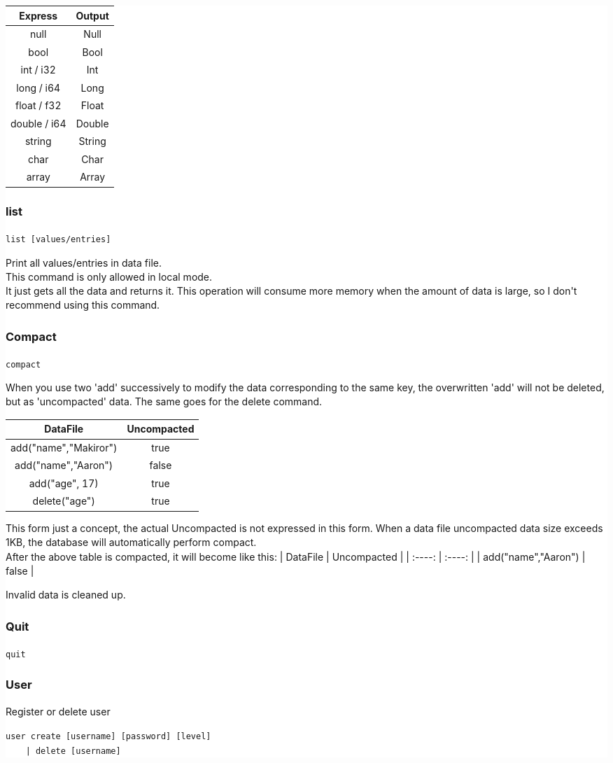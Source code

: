 | Express | Output |
| :----: | :----: |
| null | Null |
| bool | Bool |
| int / i32 | Int |
| long / i64 | Long |
| float / f32 | Float |
| double / i64 | Double |
| string | String |
| char | Char |
| array | Array |

### list
```
list [values/entries]
```
Print all values/entries in data file.    
This command is only allowed in local mode.    
It just gets all the data and returns it. This operation will consume more memory when the amount of data is large, so I don't recommend using this command.


### Compact
```
compact
```
When you use two 'add' successively to modify the data corresponding to the same key, the overwritten  'add' will not be deleted, but as 'uncompacted' data. The same goes for the delete command.

| DataFile | Uncompacted  |
| :----: | :----: |
| add("name","Makiror") | true |
| add("name","Aaron") | false |
| add("age", 17) | true |
| delete("age") | true |

This form just a concept, the actual Uncompacted is not expressed in this form. When a data file uncompacted data size exceeds 1KB, the database will automatically perform compact.    
After the above table is compacted, it will become like this:
| DataFile | Uncompacted  |
| :----: | :----: |
| add("name","Aaron") | false |

Invalid data is cleaned up.

### Quit
```
quit
```

###  User
Register or delete user
```
user create [username] [password] [level]
    | delete [username]
```